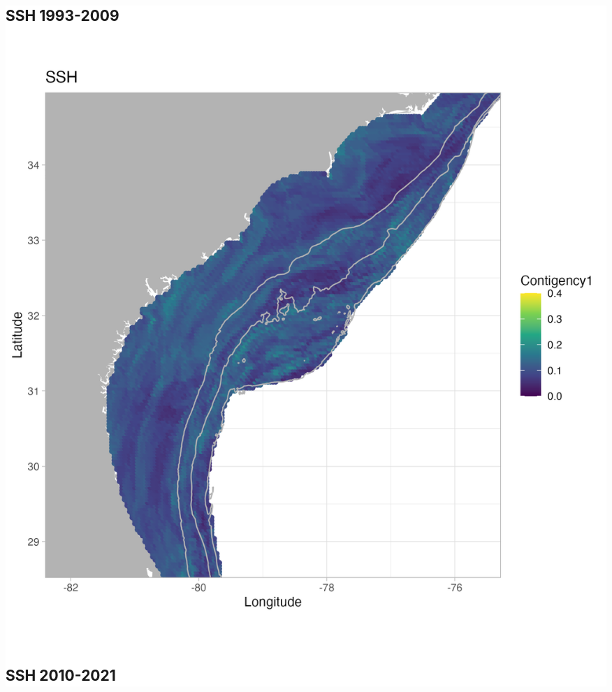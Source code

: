 <h2 id="ssh-1993-2009-12">SSH 1993-2009</h2>
<p><img src="../images/analyses/Contigency1_ssh_Winter.png"
data-fig.extended="false" /></p>
</div></td>
<td style="text-align: center;"><div width="33.3%"
data-layout-align="center">
<h2 id="ssh-2010-2021-12">SSH 2010-2021</h2>